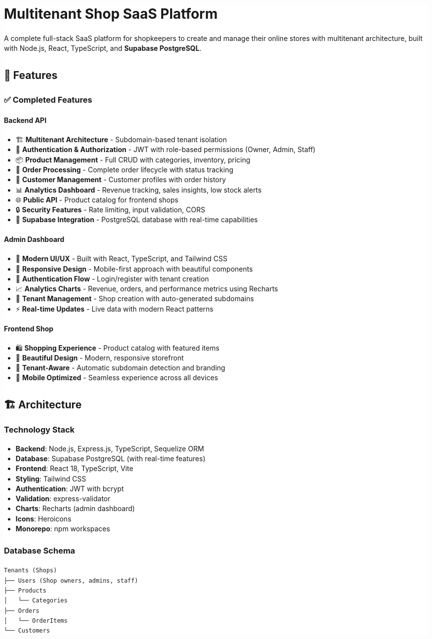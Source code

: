 # Multitenant Shop SaaS Platform

A complete full-stack SaaS platform for shopkeepers to create and manage their online stores with multitenant architecture, built with Node.js, React, TypeScript, and **Supabase PostgreSQL**.

## 🌟 Features

### ✅ **Completed Features**

#### **Backend API**
- 🏗️ **Multitenant Architecture** - Subdomain-based tenant isolation
- 🔐 **Authentication & Authorization** - JWT with role-based permissions (Owner, Admin, Staff)
- 📦 **Product Management** - Full CRUD with categories, inventory, pricing
- 🛒 **Order Processing** - Complete order lifecycle with status tracking
- 👥 **Customer Management** - Customer profiles with order history
- 📊 **Analytics Dashboard** - Revenue tracking, sales insights, low stock alerts
- 🌐 **Public API** - Product catalog for frontend shops
- 🔒 **Security Features** - Rate limiting, input validation, CORS
- 💾 **Supabase Integration** - PostgreSQL database with real-time capabilities

#### **Admin Dashboard**
- 🎨 **Modern UI/UX** - Built with React, TypeScript, and Tailwind CSS
- 📱 **Responsive Design** - Mobile-first approach with beautiful components
- 🔑 **Authentication Flow** - Login/register with tenant creation
- 📈 **Analytics Charts** - Revenue, orders, and performance metrics using Recharts
- 🎯 **Tenant Management** - Shop creation with auto-generated subdomains
- ⚡ **Real-time Updates** - Live data with modern React patterns

#### **Frontend Shop**
- 🛍️ **Shopping Experience** - Product catalog with featured items
- 🎨 **Beautiful Design** - Modern, responsive storefront
- 🏪 **Tenant-Aware** - Automatic subdomain detection and branding
- 📱 **Mobile Optimized** - Seamless experience across all devices

## 🏗️ Architecture

### **Technology Stack**
- **Backend**: Node.js, Express.js, TypeScript, Sequelize ORM
- **Database**: Supabase PostgreSQL (with real-time features)
- **Frontend**: React 18, TypeScript, Vite
- **Styling**: Tailwind CSS
- **Authentication**: JWT with bcrypt
- **Validation**: express-validator
- **Charts**: Recharts (admin dashboard)
- **Icons**: Heroicons
- **Monorepo**: npm workspaces

### **Database Schema**
```
Tenants (Shops)
├── Users (Shop owners, admins, staff)
├── Products
│   └── Categories
├── Orders
│   └── OrderItems
└── Customers
```
